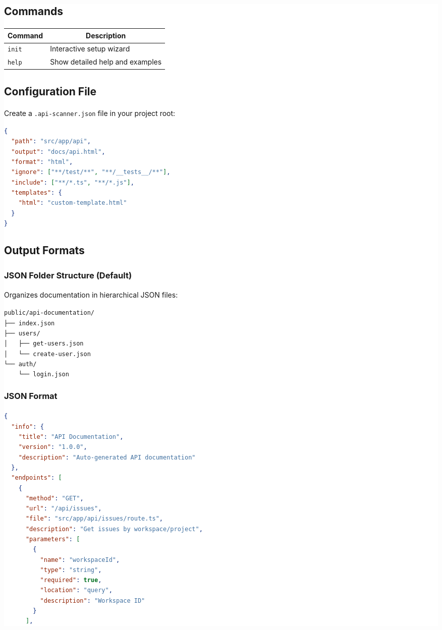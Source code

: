 ## Commands

| Command | Description |
|---------|-------------|
| `init` | Interactive setup wizard |
| `help` | Show detailed help and examples |

## Configuration File

Create a `.api-scanner.json` file in your project root:

```json
{
  "path": "src/app/api",
  "output": "docs/api.html",
  "format": "html",
  "ignore": ["**/test/**", "**/__tests__/**"],
  "include": ["**/*.ts", "**/*.js"],
  "templates": {
    "html": "custom-template.html"
  }
}
```

## Output Formats

### JSON Folder Structure (Default)
Organizes documentation in hierarchical JSON files:

```
public/api-documentation/
├── index.json
├── users/
│   ├── get-users.json
│   └── create-user.json
└── auth/
    └── login.json
```

### JSON Format

```json
{
  "info": {
    "title": "API Documentation",
    "version": "1.0.0",
    "description": "Auto-generated API documentation"
  },
  "endpoints": [
    {
      "method": "GET",
      "url": "/api/issues",
      "file": "src/app/api/issues/route.ts",
      "description": "Get issues by workspace/project",
      "parameters": [
        {
          "name": "workspaceId",
          "type": "string",
          "required": true,
          "location": "query",
          "description": "Workspace ID"
        }
      ],
```